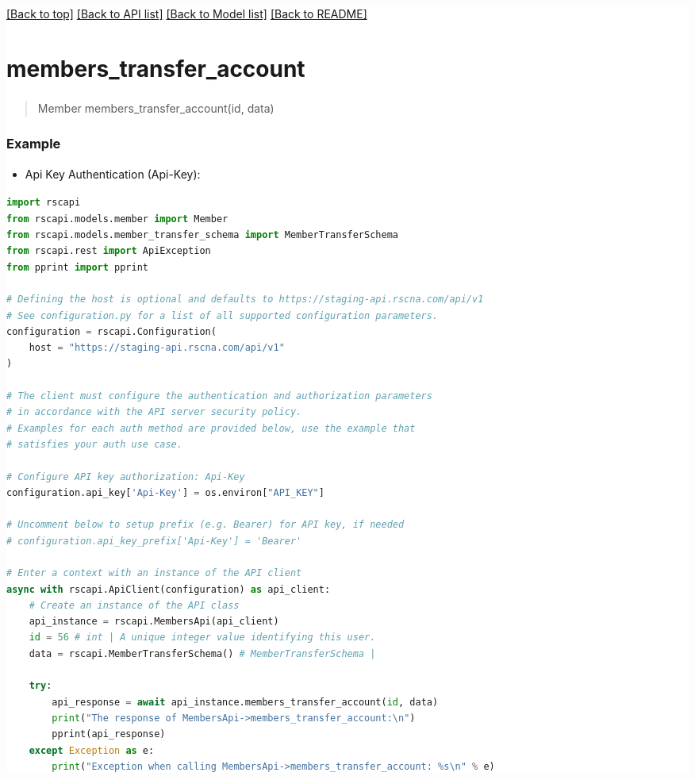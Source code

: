 [[Back to top]](#) [[Back to API list]](../README.md#documentation-for-api-endpoints) [[Back to Model list]](../README.md#documentation-for-models) [[Back to README]](../README.md)

# **members_transfer_account**
> Member members_transfer_account(id, data)



### Example

* Api Key Authentication (Api-Key):

```python
import rscapi
from rscapi.models.member import Member
from rscapi.models.member_transfer_schema import MemberTransferSchema
from rscapi.rest import ApiException
from pprint import pprint

# Defining the host is optional and defaults to https://staging-api.rscna.com/api/v1
# See configuration.py for a list of all supported configuration parameters.
configuration = rscapi.Configuration(
    host = "https://staging-api.rscna.com/api/v1"
)

# The client must configure the authentication and authorization parameters
# in accordance with the API server security policy.
# Examples for each auth method are provided below, use the example that
# satisfies your auth use case.

# Configure API key authorization: Api-Key
configuration.api_key['Api-Key'] = os.environ["API_KEY"]

# Uncomment below to setup prefix (e.g. Bearer) for API key, if needed
# configuration.api_key_prefix['Api-Key'] = 'Bearer'

# Enter a context with an instance of the API client
async with rscapi.ApiClient(configuration) as api_client:
    # Create an instance of the API class
    api_instance = rscapi.MembersApi(api_client)
    id = 56 # int | A unique integer value identifying this user.
    data = rscapi.MemberTransferSchema() # MemberTransferSchema | 

    try:
        api_response = await api_instance.members_transfer_account(id, data)
        print("The response of MembersApi->members_transfer_account:\n")
        pprint(api_response)
    except Exception as e:
        print("Exception when calling MembersApi->members_transfer_account: %s\n" % e)
```


